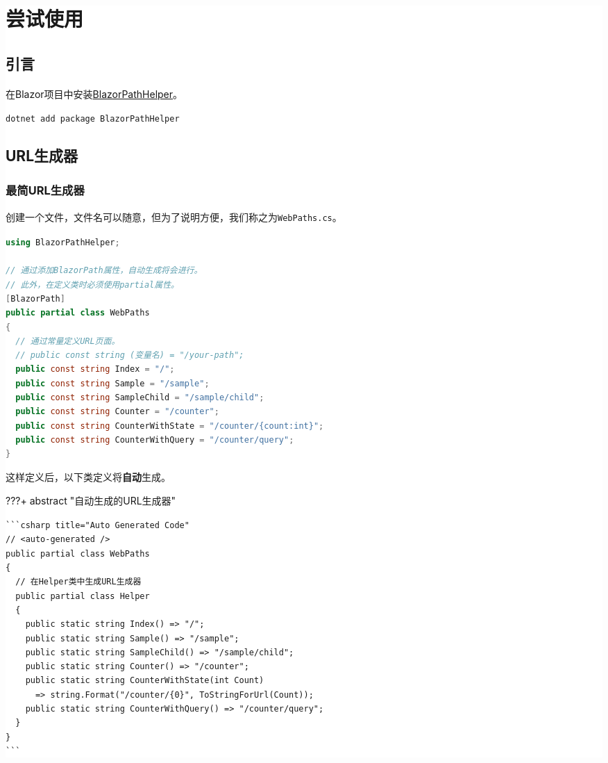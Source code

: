 # 尝试使用
## 引言
在Blazor项目中安装[BlazorPathHelper](https://www.nuget.org/packages/BlazorPathHelper/)。

```bash title="安装BlazorPathHelper"
dotnet add package BlazorPathHelper
```

## URL生成器
### 最简URL生成器
创建一个文件，文件名可以随意，但为了说明方便，我们称之为`WebPaths.cs`。

```csharp title="WebPaths.cs"
using BlazorPathHelper;

// 通过添加BlazorPath属性，自动生成将会进行。
// 此外，在定义类时必须使用partial属性。
[BlazorPath]
public partial class WebPaths
{
  // 通过常量定义URL页面。
  // public const string (变量名) = "/your-path";
  public const string Index = "/";
  public const string Sample = "/sample";
  public const string SampleChild = "/sample/child";
  public const string Counter = "/counter";
  public const string CounterWithState = "/counter/{count:int}";
  public const string CounterWithQuery = "/counter/query";
}
```

这样定义后，以下类定义将**自动**生成。

???+ abstract "自动生成的URL生成器"

    ```csharp title="Auto Generated Code"
    // <auto-generated />
    public partial class WebPaths
    {
      // 在Helper类中生成URL生成器
      public partial class Helper
      {
        public static string Index() => "/";
        public static string Sample() => "/sample";
        public static string SampleChild() => "/sample/child";
        public static string Counter() => "/counter";
        public static string CounterWithState(int Count)
          => string.Format("/counter/{0}", ToStringForUrl(Count));
        public static string CounterWithQuery() => "/counter/query";
      }
    }
    ```
